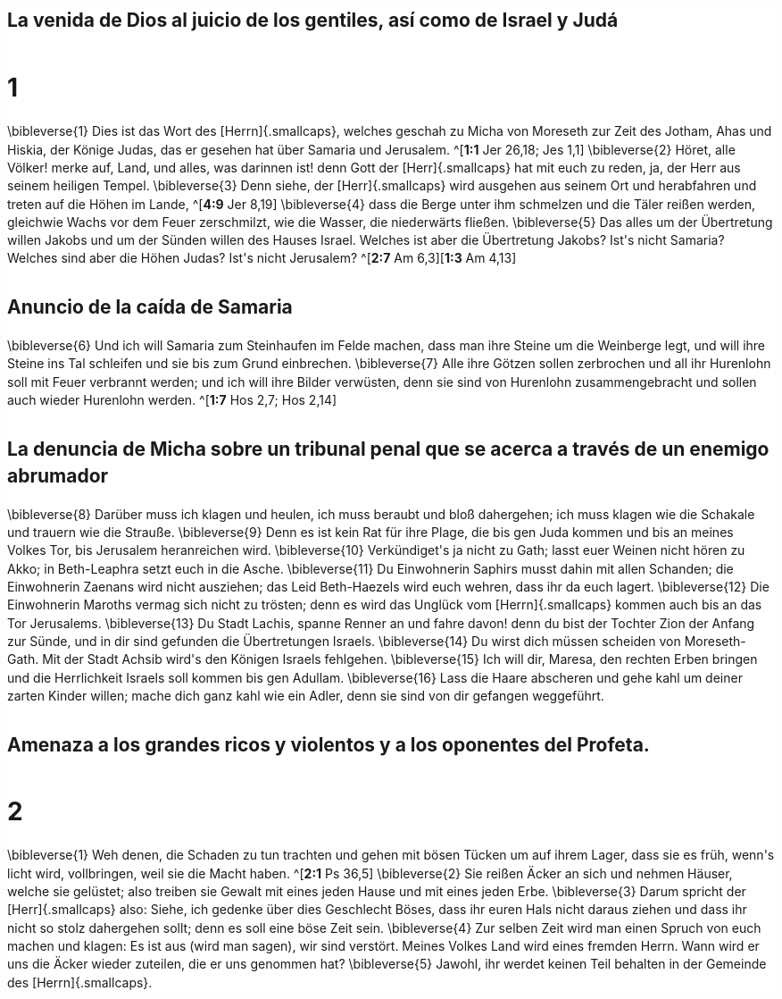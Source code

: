 ## La venida de Dios al juicio de los gentiles, así como de Israel y Judá
# 1
\bibleverse{1} Dies ist das Wort des [Herrn]{.smallcaps}, welches geschah zu Micha von Moreseth zur Zeit des Jotham, Ahas und Hiskia, der Könige Judas, das er gesehen hat über Samaria und Jerusalem. ^[**1:1** Jer 26,18; Jes 1,1] \bibleverse{2} Höret, alle Völker! merke auf, Land, und alles, was darinnen ist! denn Gott der [Herr]{.smallcaps} hat mit euch zu reden, ja, der Herr aus seinem heiligen Tempel. \bibleverse{3} Denn siehe, der [Herr]{.smallcaps} wird ausgehen aus seinem Ort und herabfahren und treten auf die Höhen im Lande, ^[**4:9** Jer 8,19] \bibleverse{4} dass die Berge unter ihm schmelzen und die Täler reißen werden, gleichwie Wachs vor dem Feuer zerschmilzt, wie die Wasser, die niederwärts fließen. \bibleverse{5} Das alles um der Übertretung willen Jakobs und um der Sünden willen des Hauses Israel. Welches ist aber die Übertretung Jakobs? Ist's nicht Samaria? Welches sind aber die Höhen Judas? Ist's nicht Jerusalem? 
 ^[**2:7** Am 6,3][**1:3** Am 4,13]

## Anuncio de la caída de Samaria
\bibleverse{6} Und ich will Samaria zum Steinhaufen im Felde machen, dass man ihre Steine um die Weinberge legt, und will ihre Steine ins Tal schleifen und sie bis zum Grund einbrechen. \bibleverse{7} Alle ihre Götzen sollen zerbrochen und all ihr Hurenlohn soll mit Feuer verbrannt werden; und ich will ihre Bilder verwüsten, denn sie sind von Hurenlohn zusammengebracht und sollen auch wieder Hurenlohn werden. ^[**1:7** Hos 2,7; Hos 2,14] 


## La denuncia de Micha sobre un tribunal penal que se acerca a través de un enemigo abrumador
\bibleverse{8} Darüber muss ich klagen und heulen, ich muss beraubt und bloß dahergehen; ich muss klagen wie die Schakale und trauern wie die Strauße. \bibleverse{9} Denn es ist kein Rat für ihre Plage, die bis gen Juda kommen und bis an meines Volkes Tor, bis Jerusalem heranreichen wird. \bibleverse{10} Verkündiget's ja nicht zu Gath; lasst euer Weinen nicht hören zu Akko; in Beth-Leaphra setzt euch in die Asche. \bibleverse{11} Du Einwohnerin Saphirs musst dahin mit allen Schanden; die Einwohnerin Zaenans wird nicht ausziehen; das Leid Beth-Haezels wird euch wehren, dass ihr da euch lagert. \bibleverse{12} Die Einwohnerin Maroths vermag sich nicht zu trösten; denn es wird das Unglück vom [Herrn]{.smallcaps} kommen auch bis an das Tor Jerusalems. \bibleverse{13} Du Stadt Lachis, spanne Renner an und fahre davon! denn du bist der Tochter Zion der Anfang zur Sünde, und in dir sind gefunden die Übertretungen Israels. \bibleverse{14} Du wirst dich müssen scheiden von Moreseth-Gath. Mit der Stadt Achsib wird's den Königen Israels fehlgehen. \bibleverse{15} Ich will dir, Maresa, den rechten Erben bringen und die Herrlichkeit Israels soll kommen bis gen Adullam. \bibleverse{16} Lass die Haare abscheren und gehe kahl um deiner zarten Kinder willen; mache dich ganz kahl wie ein Adler, denn sie sind von dir gefangen weggeführt.

## Amenaza a los grandes ricos y violentos y a los oponentes del Profeta.
# 2
\bibleverse{1} Weh denen, die Schaden zu tun trachten und gehen mit bösen Tücken um auf ihrem Lager, dass sie es früh, wenn's licht wird, vollbringen, weil sie die Macht haben. ^[**2:1** Ps 36,5] \bibleverse{2} Sie reißen Äcker an sich und nehmen Häuser, welche sie gelüstet; also treiben sie Gewalt mit eines jeden Hause und mit eines jeden Erbe. \bibleverse{3} Darum spricht der [Herr]{.smallcaps} also: Siehe, ich gedenke über dies Geschlecht Böses, dass ihr euren Hals nicht daraus ziehen und dass ihr nicht so stolz dahergehen sollt; denn es soll eine böse Zeit sein. \bibleverse{4} Zur selben Zeit wird man einen Spruch von euch machen und klagen: Es ist aus (wird man sagen), wir sind verstört. Meines Volkes Land wird eines fremden Herrn. Wann wird er uns die Äcker wieder zuteilen, die er uns genommen hat? \bibleverse{5} Jawohl, ihr werdet keinen Teil behalten in der Gemeinde des [Herrn]{.smallcaps}. 
